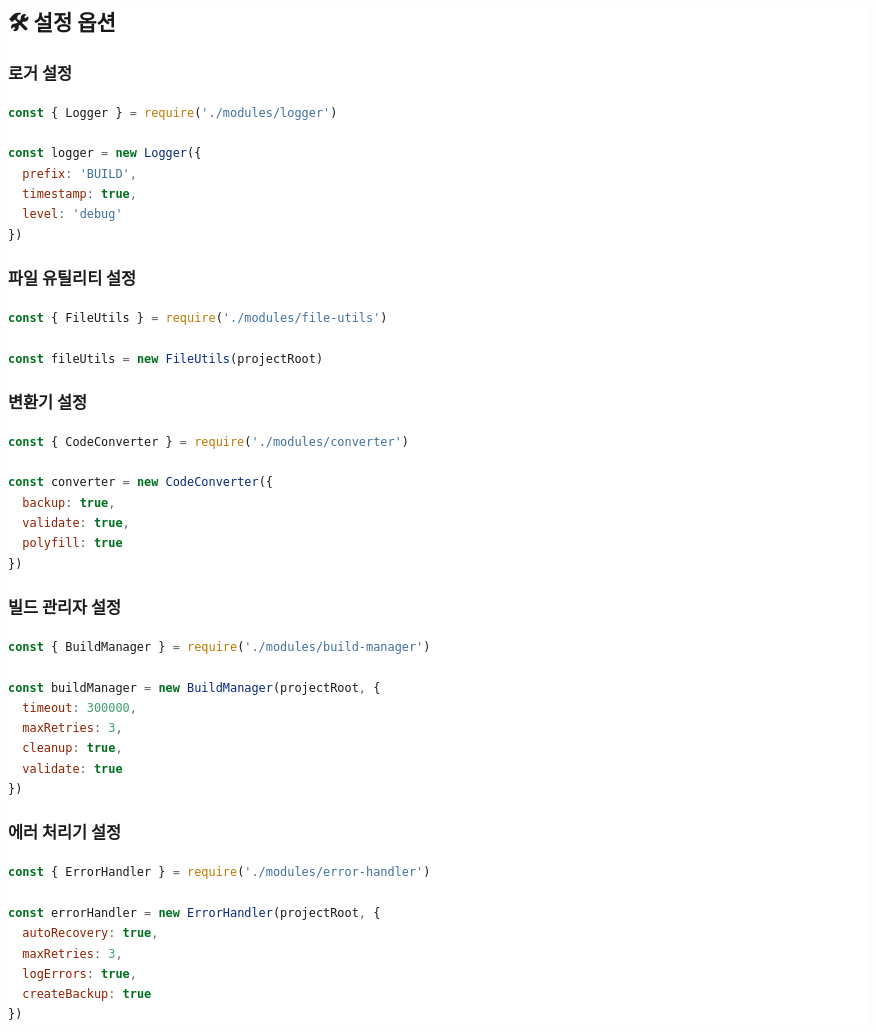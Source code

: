 ## 🛠️ 설정 옵션

### 로거 설정
```javascript
const { Logger } = require('./modules/logger')

const logger = new Logger({
  prefix: 'BUILD',
  timestamp: true,
  level: 'debug'
})
```

### 파일 유틸리티 설정
```javascript
const { FileUtils } = require('./modules/file-utils')

const fileUtils = new FileUtils(projectRoot)
```

### 변환기 설정
```javascript
const { CodeConverter } = require('./modules/converter')

const converter = new CodeConverter({
  backup: true,
  validate: true,
  polyfill: true
})
```

### 빌드 관리자 설정
```javascript
const { BuildManager } = require('./modules/build-manager')

const buildManager = new BuildManager(projectRoot, {
  timeout: 300000,
  maxRetries: 3,
  cleanup: true,
  validate: true
})
```

### 에러 처리기 설정
```javascript
const { ErrorHandler } = require('./modules/error-handler')

const errorHandler = new ErrorHandler(projectRoot, {
  autoRecovery: true,
  maxRetries: 3,
  logErrors: true,
  createBackup: true
})
```
